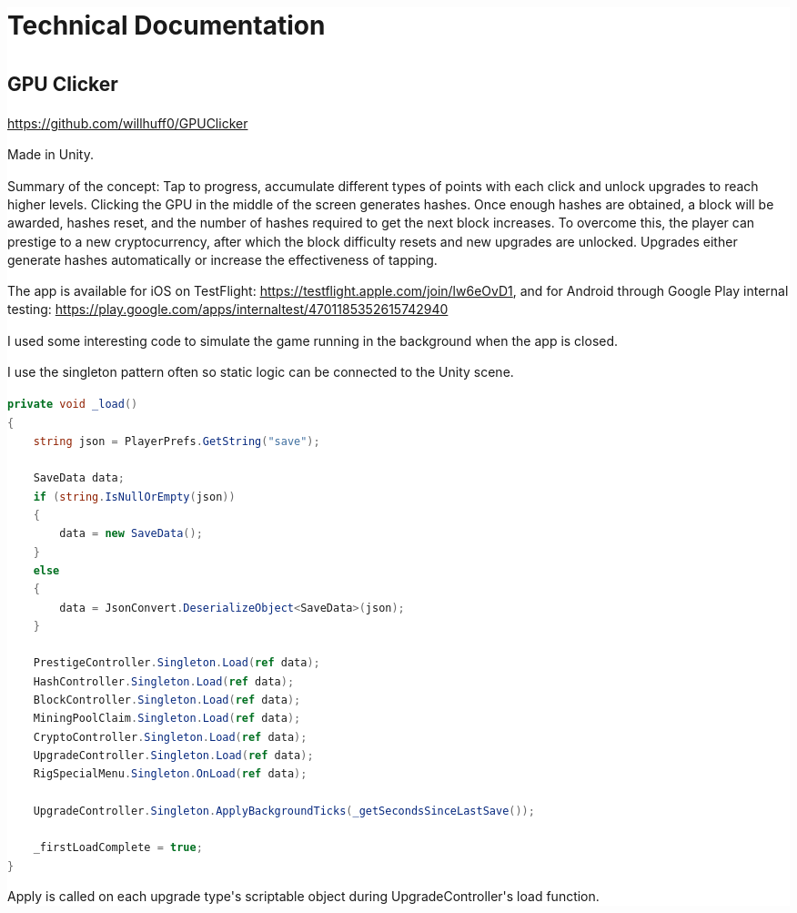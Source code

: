 # Technical Documentation

## GPU Clicker
https://github.com/willhuff0/GPUClicker

Made in Unity.

Summary of the concept: Tap to progress, accumulate different types of points with each click and unlock upgrades to reach higher levels. Clicking the GPU in the middle of the screen generates hashes. Once enough hashes are obtained, a block will be awarded, hashes reset, and the number of hashes required to get the next block increases. To overcome this, the player can prestige to a new cryptocurrency, after which the block difficulty resets and new upgrades are unlocked. Upgrades either generate hashes automatically or increase the effectiveness of tapping.

The app is available for iOS on TestFlight: https://testflight.apple.com/join/lw6eOvD1, and for Android through Google Play internal testing: https://play.google.com/apps/internaltest/4701185352615742940

I used some interesting code to simulate the game running in the background when the app is closed.

I use the singleton pattern often so static logic can be connected to the Unity scene.

```cs
private void _load()
{
    string json = PlayerPrefs.GetString("save");
    
    SaveData data;
    if (string.IsNullOrEmpty(json))
    {
        data = new SaveData();
    }
    else
    {
        data = JsonConvert.DeserializeObject<SaveData>(json);
    }
    
    PrestigeController.Singleton.Load(ref data);
    HashController.Singleton.Load(ref data);
    BlockController.Singleton.Load(ref data);
    MiningPoolClaim.Singleton.Load(ref data);
    CryptoController.Singleton.Load(ref data);
    UpgradeController.Singleton.Load(ref data);
    RigSpecialMenu.Singleton.OnLoad(ref data);
    
    UpgradeController.Singleton.ApplyBackgroundTicks(_getSecondsSinceLastSave());

    _firstLoadComplete = true;
}
```

Apply is called on each upgrade type's scriptable object during UpgradeController's load function.
